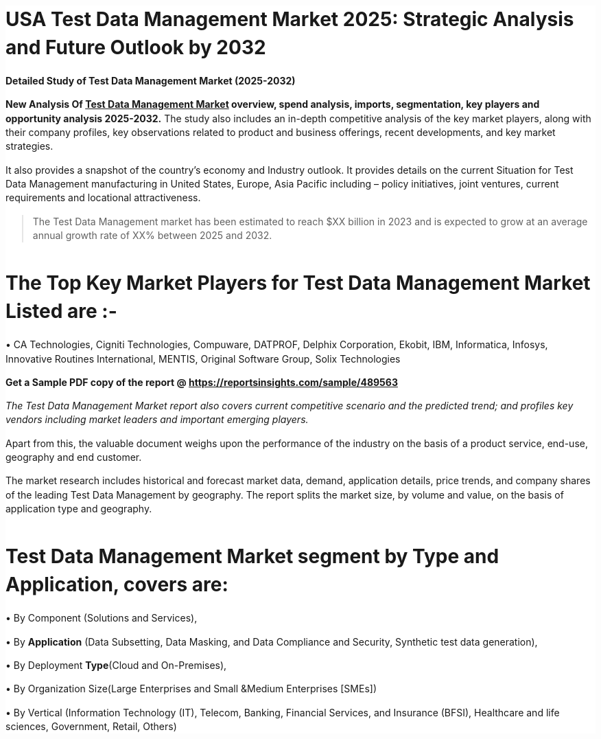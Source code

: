 # USA Test Data Management Market 2025: Strategic Analysis and Future Outlook by 2032

<strong>Detailed Study of Test Data Management Market (2025-2032)</strong>

<strong>New Analysis Of <a href=https://www.reportsinsights.com/sample/489563>Test Data Management Market</a> overview, spend analysis, imports, segmentation, key players and opportunity analysis 2025-2032.</strong> The study also includes an in-depth competitive analysis of the key market players, along with their company profiles, key observations related to product and business offerings, recent developments, and key market strategies.

It also provides a snapshot of the country’s economy and Industry outlook. It provides details on the current Situation for Test Data Management manufacturing in United States, Europe, Asia Pacific including – policy initiatives, joint ventures, current requirements and locational attractiveness. 

<blockquote class=""article-editor-content__blockquote"">The Test Data Management market has been estimated to reach $XX billion in 2023 and is expected to grow at an average annual growth rate of XX% between 2025 and 2032.</blockquote>

# <strong>The Top Key Market Players for Test Data Management Market Listed are :-</strong> 

• CA Technologies, Cigniti Technologies, Compuware, DATPROF, Delphix Corporation, Ekobit, IBM, Informatica, Infosys, Innovative Routines International, MENTIS, Original Software Group, Solix Technologies

<strong>Get a Sample PDF copy of the report @ <a href=https://reportsinsights.com/sample/489563>https://reportsinsights.com/sample/489563</a></strong>

<em>The Test Data Management Market report also covers current competitive scenario and the predicted trend; and profiles key vendors including market leaders and important emerging players.</em>

Apart from this, the valuable document weighs upon the performance of the industry on the basis of a product service, end-use, geography and end customer.

The market research includes historical and forecast market data, demand, application details, price trends, and company shares of the leading Test Data Management by geography. The report splits the market size, by volume and value, on the basis of application type and geography.

# <strong>Test Data Management Market segment by Type and Application, covers are:</strong>

• By Component (Solutions and Services), 

• By <strong>Application</strong> (Data Subsetting, Data Masking, and Data Compliance and Security, Synthetic test data generation), 

• By Deployment <strong>Type</strong>(Cloud and On-Premises), 

• By Organization Size(Large Enterprises and Small &Medium Enterprises [SMEs])

• By Vertical (Information Technology (IT), Telecom, Banking, Financial Services, and Insurance (BFSI), Healthcare and life sciences, Government, Retail, Others)
